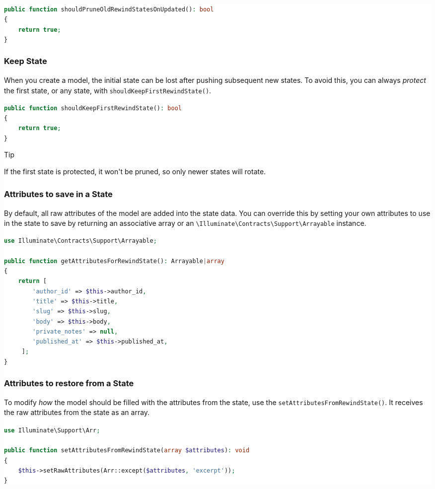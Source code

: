 ```php
public function shouldPruneOldRewindStatesOnUpdated(): bool
{
    return true;
}
```

### Keep State

When you create a model, the initial state can be lost after pushing subsequent new states. To avoid this, you can always _protect_ the first state, or any state, with `shouldKeepFirstRewindState()`.

```php
public function shouldKeepFirstRewindState(): bool
{
    return true;
}
```

> [!TIP]
> 
> If the first state is protected, it won't be pruned, so only newer states will rotate. 

### Attributes to save in a State

By default, all raw attributes of the model are added into the state data. You can override this by setting your own attributes to use in the state to save by returning an associative array or an `\Illuminate\Contracts\Support\Arrayable` instance.

```php
use Illuminate\Contracts\Support\Arrayable;

public function getAttributesForRewindState(): Arrayable|array
{
    return [
        'author_id' => $this->author_id,
        'title' => $this->title,
        'slug' => $this->slug,
        'body' => $this->body,
        'private_notes' => null,
        'published_at' => $this->published_at,
     ];
}
```

### Attributes to restore from a State

To modify _how_ the model should be filled with the attributes from the state, use the `setAttributesFromRewindState()`. It receives the raw attributes from the state as an array.

```php
use Illuminate\Support\Arr;

public function setAttributesFromRewindState(array $attributes): void
{
    $this->setRawAttributes(Arr::except($attributes, 'excerpt'));
}
``` 
